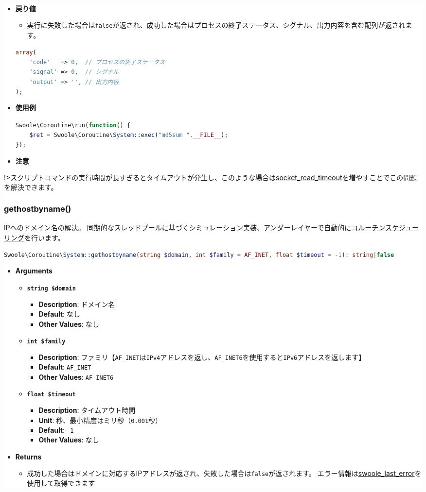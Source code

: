   * **戻り値**

    * 実行に失敗した場合は`false`が返され、成功した場合はプロセスの終了ステータス、シグナル、出力内容を含む配列が返されます。

    ```php
    array(
        'code'   => 0,  // プロセスの終了ステータス
        'signal' => 0,  // シグナル
        'output' => '', // 出力内容
    );
    ```

  * **使用例**  

    ```php
    Swoole\Coroutine\run(function() {
        $ret = Swoole\Coroutine\System::exec("md5sum ".__FILE__);
    });
    ```

  * **注意**

  !>スクリプトコマンドの実行時間が長すぎるとタイムアウトが発生し、このような場合は[socket_read_timeout](/coroutine_client/init?id=超时规则)を増やすことでこの問題を解決できます。
### gethostbyname()

IPへのドメイン名の解決。 同期的なスレッドプールに基づくシミュレーション実装、アンダーレイヤーで自動的に[コルーチンスケジューリング](/coroutine?id=コルーチンスケジューリング)を行います。

```php
Swoole\Coroutine\System::gethostbyname(string $domain, int $family = AF_INET, float $timeout = -1): string|false
```

  * **Arguments**

    * **`string $domain`**
      * **Description**: ドメイン名
      * **Default**: なし
      * **Other Values**: なし

    * **`int $family`**
      * **Description**: ファミリ【`AF_INET`は`IPv4`アドレスを返し、`AF_INET6`を使用すると`IPv6`アドレスを返します】
      * **Default**: `AF_INET`
      * **Other Values**: `AF_INET6`

    * **`float $timeout`**
      * **Description**: タイムアウト時間
      * **Unit**: 秒、最小精度はミリ秒（`0.001`秒）
      * **Default**: `-1`
      * **Other Values**: なし

  * **Returns**

    * 成功した場合はドメインに対応するIPアドレスが返され、失敗した場合は`false`が返されます。 エラー情報は[swoole_last_error](/functions?id=swoole_last_error)を使用して取得できます
